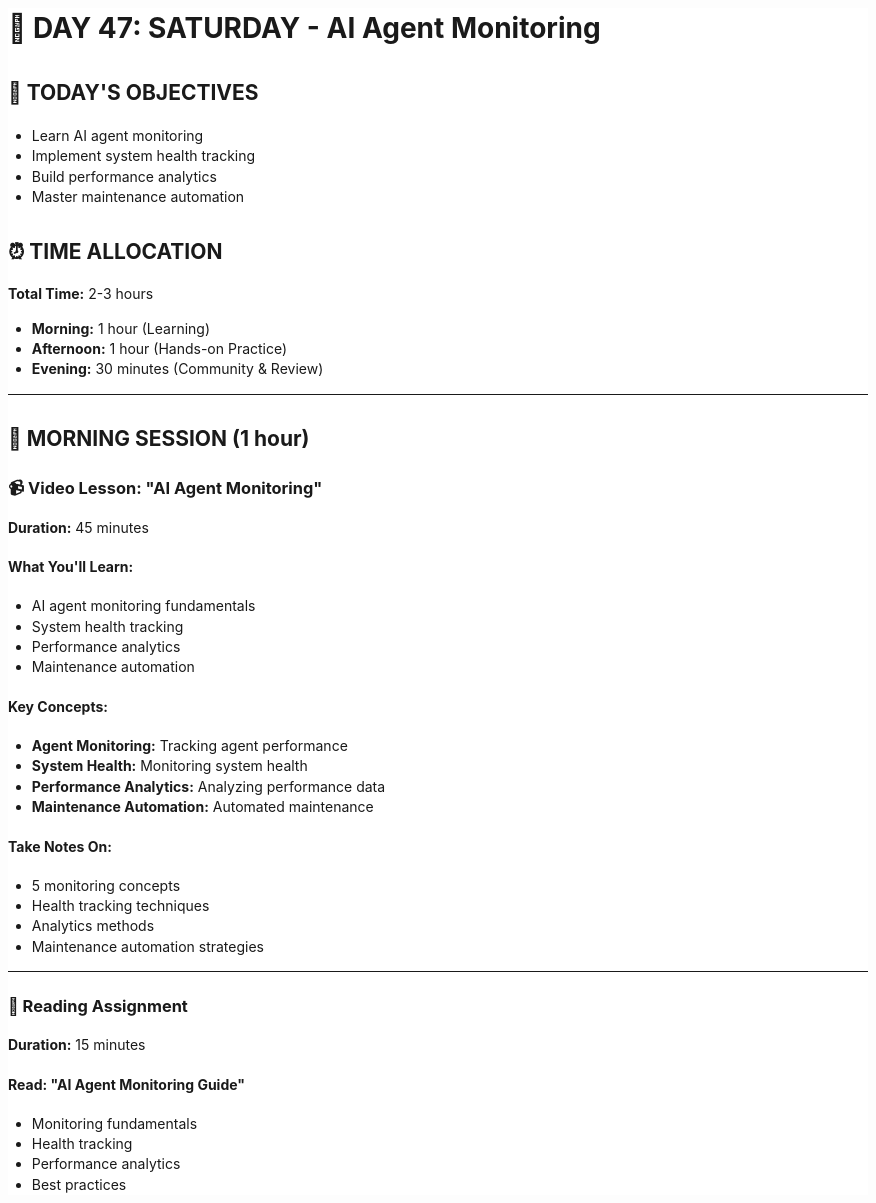 # 📅 DAY 47: SATURDAY - AI Agent Monitoring

## 🎯 TODAY'S OBJECTIVES
- Learn AI agent monitoring
- Implement system health tracking
- Build performance analytics
- Master maintenance automation

## ⏰ TIME ALLOCATION
**Total Time:** 2-3 hours
- **Morning:** 1 hour (Learning)
- **Afternoon:** 1 hour (Hands-on Practice)
- **Evening:** 30 minutes (Community & Review)

---

## 🌅 MORNING SESSION (1 hour)

### **📹 Video Lesson: "AI Agent Monitoring"**
**Duration:** 45 minutes

#### **What You'll Learn:**
- AI agent monitoring fundamentals
- System health tracking
- Performance analytics
- Maintenance automation

#### **Key Concepts:**
- **Agent Monitoring:** Tracking agent performance
- **System Health:** Monitoring system health
- **Performance Analytics:** Analyzing performance data
- **Maintenance Automation:** Automated maintenance

#### **Take Notes On:**
- 5 monitoring concepts
- Health tracking techniques
- Analytics methods
- Maintenance automation strategies

---

### **📖 Reading Assignment**
**Duration:** 15 minutes

#### **Read: "AI Agent Monitoring Guide"**
- Monitoring fundamentals
- Health tracking
- Performance analytics
- Best practices
